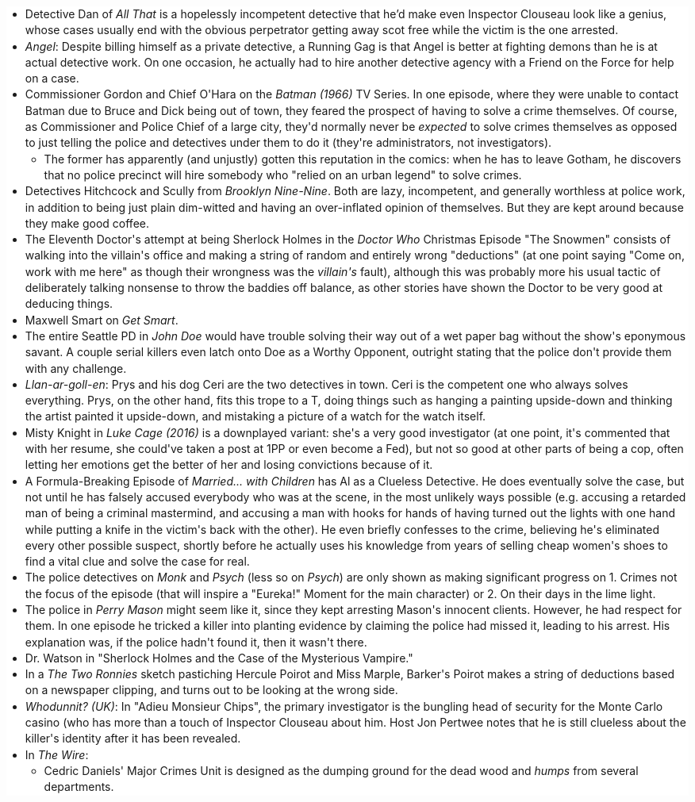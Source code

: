 -   Detective Dan of _All That_ is a hopelessly incompetent detective that he’d make even Inspector Clouseau look like a genius, whose cases usually end with the obvious perpetrator getting away scot free while the victim is the one arrested.
-   _Angel_: Despite billing himself as a private detective, a Running Gag is that Angel is better at fighting demons than he is at actual detective work. On one occasion, he actually had to hire another detective agency with a Friend on the Force for help on a case.
-   Commissioner Gordon and Chief O'Hara on the _Batman (1966)_ TV Series. In one episode, where they were unable to contact Batman due to Bruce and Dick being out of town, they feared the prospect of having to solve a crime themselves. Of course, as Commissioner and Police Chief of a large city, they'd normally never be _expected_ to solve crimes themselves as opposed to just telling the police and detectives under them to do it (they're administrators, not investigators).
    -   The former has apparently (and unjustly) gotten this reputation in the comics: when he has to leave Gotham, he discovers that no police precinct will hire somebody who "relied on an urban legend" to solve crimes.
-   Detectives Hitchcock and Scully from _Brooklyn Nine-Nine_. Both are lazy, incompetent, and generally worthless at police work, in addition to being just plain dim-witted and having an over-inflated opinion of themselves. But they are kept around because they make good coffee.
-   The Eleventh Doctor's attempt at being Sherlock Holmes in the _Doctor Who_ Christmas Episode "The Snowmen" consists of walking into the villain's office and making a string of random and entirely wrong "deductions" (at one point saying "Come on, work with me here" as though their wrongness was the _villain's_ fault), although this was probably more his usual tactic of deliberately talking nonsense to throw the baddies off balance, as other stories have shown the Doctor to be very good at deducing things.
-   Maxwell Smart on _Get Smart_.
-   The entire Seattle PD in _John Doe_ would have trouble solving their way out of a wet paper bag without the show's eponymous savant. A couple serial killers even latch onto Doe as a Worthy Opponent, outright stating that the police don't provide them with any challenge.
-   _Llan-ar-goll-en_: Prys and his dog Ceri are the two detectives in town. Ceri is the competent one who always solves everything. Prys, on the other hand, fits this trope to a T, doing things such as hanging a painting upside-down and thinking the artist painted it upside-down, and mistaking a picture of a watch for the watch itself.
-   Misty Knight in _Luke Cage (2016)_ is a downplayed variant: she's a very good investigator (at one point, it's commented that with her resume, she could've taken a post at 1PP or even become a Fed), but not so good at other parts of being a cop, often letting her emotions get the better of her and losing convictions because of it.
-   A Formula-Breaking Episode of _Married... with Children_ has Al as a Clueless Detective. He does eventually solve the case, but not until he has falsely accused everybody who was at the scene, in the most unlikely ways possible (e.g. accusing a retarded man of being a criminal mastermind, and accusing a man with hooks for hands of having turned out the lights with one hand while putting a knife in the victim's back with the other). He even briefly confesses to the crime, believing he's eliminated every other possible suspect, shortly before he actually uses his knowledge from years of selling cheap women's shoes to find a vital clue and solve the case for real.
-   The police detectives on _Monk_ and _Psych_ (less so on _Psych_) are only shown as making significant progress on 1. Crimes not the focus of the episode (that will inspire a "Eureka!" Moment for the main character) or 2. On their days in the lime light.
-   The police in _Perry Mason_ might seem like it, since they kept arresting Mason's innocent clients. However, he had respect for them. In one episode he tricked a killer into planting evidence by claiming the police had missed it, leading to his arrest. His explanation was, if the police hadn't found it, then it wasn't there.
-   Dr. Watson in "Sherlock Holmes and the Case of the Mysterious Vampire."
-   In a _The Two Ronnies_ sketch pastiching Hercule Poirot and Miss Marple, Barker's Poirot makes a string of deductions based on a newspaper clipping, and turns out to be looking at the wrong side.
-   _Whodunnit? (UK)_: In "Adieu Monsieur Chips", the primary investigator is the bungling head of security for the Monte Carlo casino (who has more than a touch of Inspector Clouseau about him. Host Jon Pertwee notes that he is still clueless about the killer's identity after it has been revealed.
-   In _The Wire_:
    -   Cedric Daniels' Major Crimes Unit is designed as the dumping ground for the dead wood and _humps_ from several departments.
